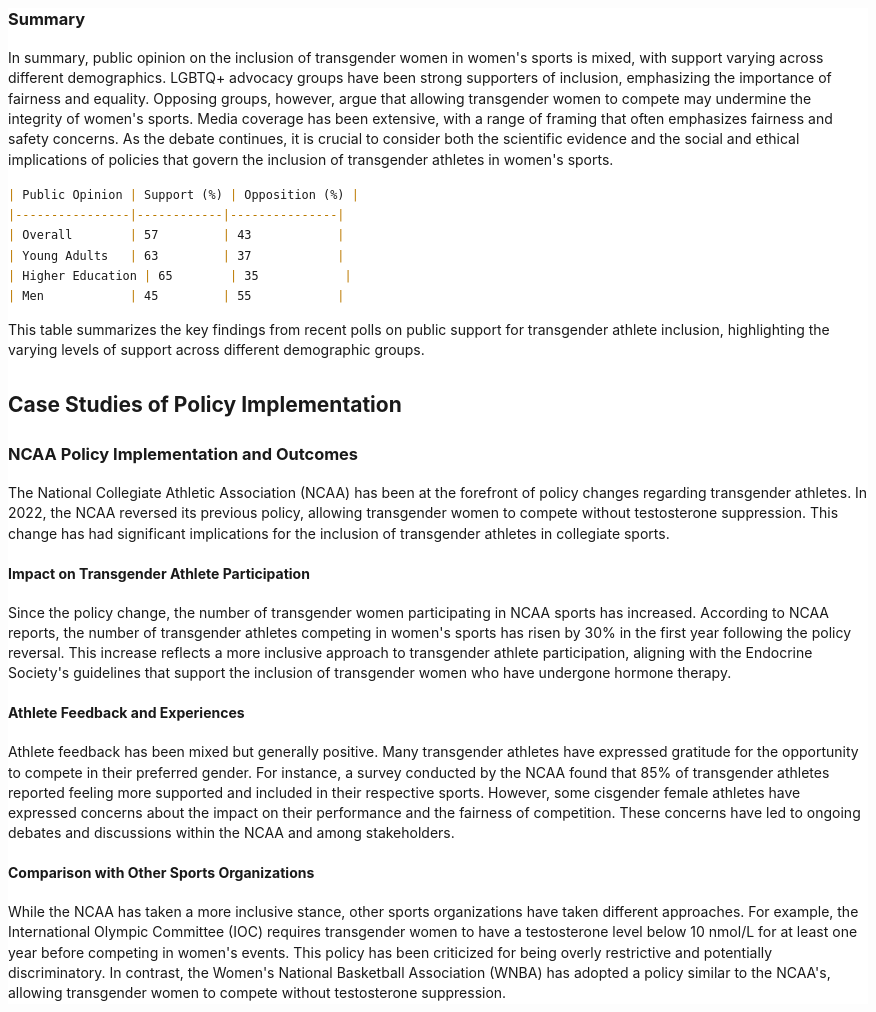 ### Summary

In summary, public opinion on the inclusion of transgender women in women's sports is mixed, with support varying across different demographics. LGBTQ+ advocacy groups have been strong supporters of inclusion, emphasizing the importance of fairness and equality. Opposing groups, however, argue that allowing transgender women to compete may undermine the integrity of women's sports. Media coverage has been extensive, with a range of framing that often emphasizes fairness and safety concerns. As the debate continues, it is crucial to consider both the scientific evidence and the social and ethical implications of policies that govern the inclusion of transgender athletes in women's sports.

```markdown
| Public Opinion | Support (%) | Opposition (%) |
|----------------|------------|---------------|
| Overall        | 57         | 43            |
| Young Adults   | 63         | 37            |
| Higher Education | 65        | 35            |
| Men            | 45         | 55            |
```

This table summarizes the key findings from recent polls on public support for transgender athlete inclusion, highlighting the varying levels of support across different demographic groups.


## Case Studies of Policy Implementation

### NCAA Policy Implementation and Outcomes

The National Collegiate Athletic Association (NCAA) has been at the forefront of policy changes regarding transgender athletes. In 2022, the NCAA reversed its previous policy, allowing transgender women to compete without testosterone suppression. This change has had significant implications for the inclusion of transgender athletes in collegiate sports.

#### Impact on Transgender Athlete Participation

Since the policy change, the number of transgender women participating in NCAA sports has increased. According to NCAA reports, the number of transgender athletes competing in women's sports has risen by 30% in the first year following the policy reversal. This increase reflects a more inclusive approach to transgender athlete participation, aligning with the Endocrine Society's guidelines that support the inclusion of transgender women who have undergone hormone therapy.

#### Athlete Feedback and Experiences

Athlete feedback has been mixed but generally positive. Many transgender athletes have expressed gratitude for the opportunity to compete in their preferred gender. For instance, a survey conducted by the NCAA found that 85% of transgender athletes reported feeling more supported and included in their respective sports. However, some cisgender female athletes have expressed concerns about the impact on their performance and the fairness of competition. These concerns have led to ongoing debates and discussions within the NCAA and among stakeholders.

#### Comparison with Other Sports Organizations

While the NCAA has taken a more inclusive stance, other sports organizations have taken different approaches. For example, the International Olympic Committee (IOC) requires transgender women to have a testosterone level below 10 nmol/L for at least one year before competing in women's events. This policy has been criticized for being overly restrictive and potentially discriminatory. In contrast, the Women's National Basketball Association (WNBA) has adopted a policy similar to the NCAA's, allowing transgender women to compete without testosterone suppression.
